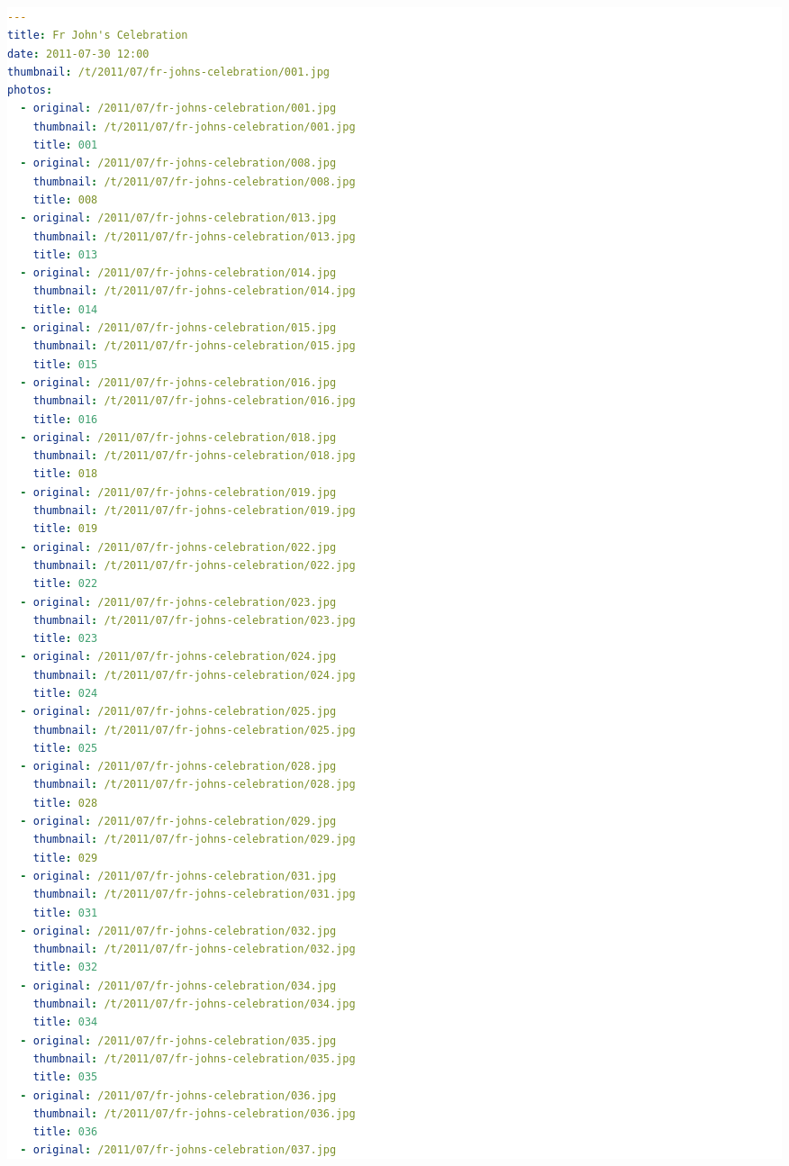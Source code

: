```yaml
---
title: Fr John's Celebration
date: 2011-07-30 12:00
thumbnail: /t/2011/07/fr-johns-celebration/001.jpg
photos:
  - original: /2011/07/fr-johns-celebration/001.jpg
    thumbnail: /t/2011/07/fr-johns-celebration/001.jpg
    title: 001
  - original: /2011/07/fr-johns-celebration/008.jpg
    thumbnail: /t/2011/07/fr-johns-celebration/008.jpg
    title: 008
  - original: /2011/07/fr-johns-celebration/013.jpg
    thumbnail: /t/2011/07/fr-johns-celebration/013.jpg
    title: 013
  - original: /2011/07/fr-johns-celebration/014.jpg
    thumbnail: /t/2011/07/fr-johns-celebration/014.jpg
    title: 014
  - original: /2011/07/fr-johns-celebration/015.jpg
    thumbnail: /t/2011/07/fr-johns-celebration/015.jpg
    title: 015
  - original: /2011/07/fr-johns-celebration/016.jpg
    thumbnail: /t/2011/07/fr-johns-celebration/016.jpg
    title: 016
  - original: /2011/07/fr-johns-celebration/018.jpg
    thumbnail: /t/2011/07/fr-johns-celebration/018.jpg
    title: 018
  - original: /2011/07/fr-johns-celebration/019.jpg
    thumbnail: /t/2011/07/fr-johns-celebration/019.jpg
    title: 019
  - original: /2011/07/fr-johns-celebration/022.jpg
    thumbnail: /t/2011/07/fr-johns-celebration/022.jpg
    title: 022
  - original: /2011/07/fr-johns-celebration/023.jpg
    thumbnail: /t/2011/07/fr-johns-celebration/023.jpg
    title: 023
  - original: /2011/07/fr-johns-celebration/024.jpg
    thumbnail: /t/2011/07/fr-johns-celebration/024.jpg
    title: 024
  - original: /2011/07/fr-johns-celebration/025.jpg
    thumbnail: /t/2011/07/fr-johns-celebration/025.jpg
    title: 025
  - original: /2011/07/fr-johns-celebration/028.jpg
    thumbnail: /t/2011/07/fr-johns-celebration/028.jpg
    title: 028
  - original: /2011/07/fr-johns-celebration/029.jpg
    thumbnail: /t/2011/07/fr-johns-celebration/029.jpg
    title: 029
  - original: /2011/07/fr-johns-celebration/031.jpg
    thumbnail: /t/2011/07/fr-johns-celebration/031.jpg
    title: 031
  - original: /2011/07/fr-johns-celebration/032.jpg
    thumbnail: /t/2011/07/fr-johns-celebration/032.jpg
    title: 032
  - original: /2011/07/fr-johns-celebration/034.jpg
    thumbnail: /t/2011/07/fr-johns-celebration/034.jpg
    title: 034
  - original: /2011/07/fr-johns-celebration/035.jpg
    thumbnail: /t/2011/07/fr-johns-celebration/035.jpg
    title: 035
  - original: /2011/07/fr-johns-celebration/036.jpg
    thumbnail: /t/2011/07/fr-johns-celebration/036.jpg
    title: 036
  - original: /2011/07/fr-johns-celebration/037.jpg
```